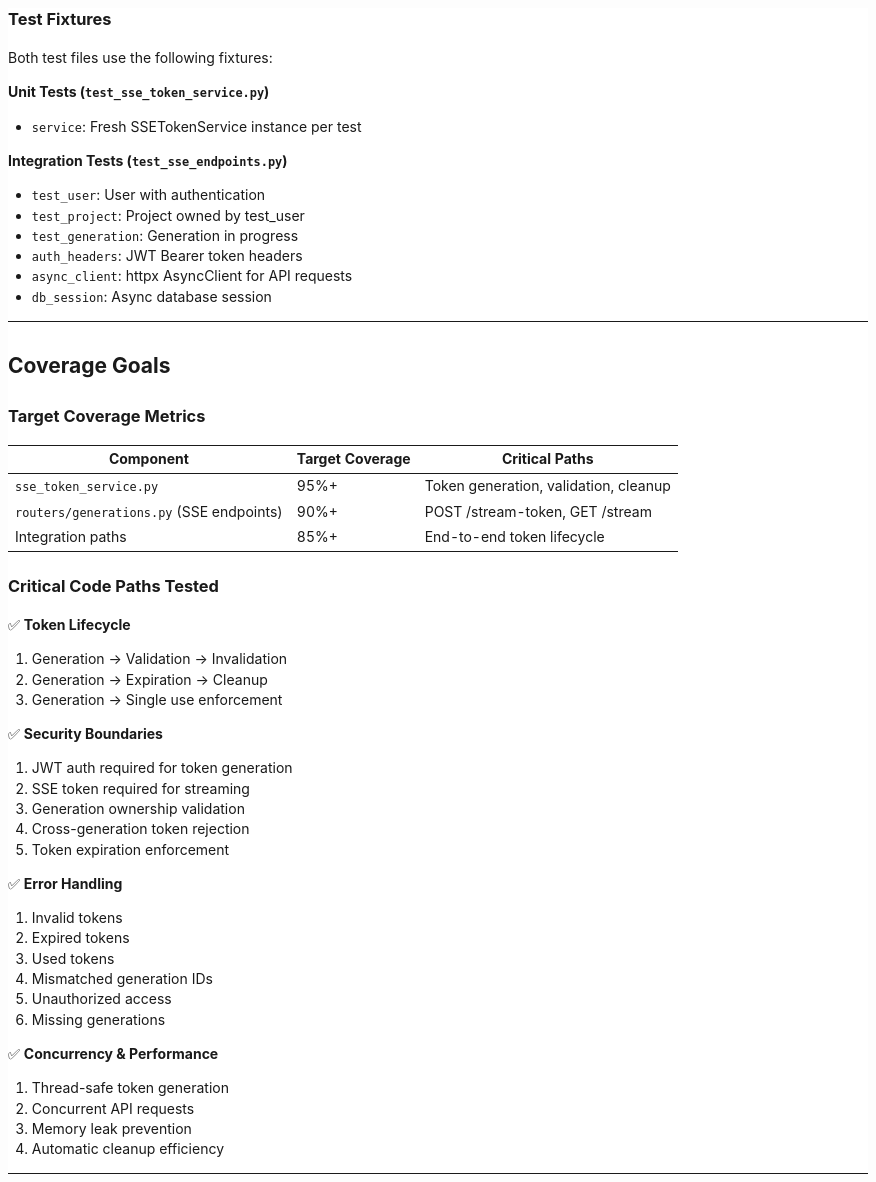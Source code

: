 ### Test Fixtures

Both test files use the following fixtures:

**Unit Tests (`test_sse_token_service.py`)**
- `service`: Fresh SSETokenService instance per test

**Integration Tests (`test_sse_endpoints.py`)**
- `test_user`: User with authentication
- `test_project`: Project owned by test_user
- `test_generation`: Generation in progress
- `auth_headers`: JWT Bearer token headers
- `async_client`: httpx AsyncClient for API requests
- `db_session`: Async database session

---

## Coverage Goals

### Target Coverage Metrics

| Component | Target Coverage | Critical Paths |
|-----------|----------------|----------------|
| `sse_token_service.py` | 95%+ | Token generation, validation, cleanup |
| `routers/generations.py` (SSE endpoints) | 90%+ | POST /stream-token, GET /stream |
| Integration paths | 85%+ | End-to-end token lifecycle |

### Critical Code Paths Tested

✅ **Token Lifecycle**
1. Generation → Validation → Invalidation
2. Generation → Expiration → Cleanup
3. Generation → Single use enforcement

✅ **Security Boundaries**
1. JWT auth required for token generation
2. SSE token required for streaming
3. Generation ownership validation
4. Cross-generation token rejection
5. Token expiration enforcement

✅ **Error Handling**
1. Invalid tokens
2. Expired tokens
3. Used tokens
4. Mismatched generation IDs
5. Unauthorized access
6. Missing generations

✅ **Concurrency & Performance**
1. Thread-safe token generation
2. Concurrent API requests
3. Memory leak prevention
4. Automatic cleanup efficiency

---